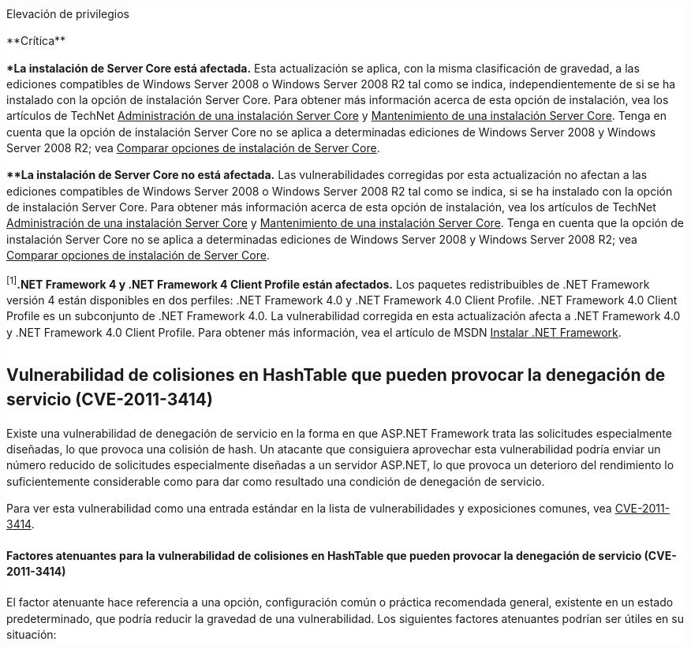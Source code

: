 Elevación de privilegios
</td>
<td style="border:1px solid black;">
**Crítica**
</td>
</tr>
</table>
 
**\*La instalación de Server Core está afectada.** Esta actualización se aplica, con la misma clasificación de gravedad, a las ediciones compatibles de Windows Server 2008 o Windows Server 2008 R2 tal como se indica, independientemente de si se ha instalado con la opción de instalación Server Core. Para obtener más información acerca de esta opción de instalación, vea los artículos de TechNet [Administración de una instalación Server Core](http://technet.microsoft.com/es-es/library/ee441255(ws.10).aspx) y [Mantenimiento de una instalación Server Core](http://technet.microsoft.com/es-es/library/ff698994(ws.10).aspx). Tenga en cuenta que la opción de instalación Server Core no se aplica a determinadas ediciones de Windows Server 2008 y Windows Server 2008 R2; vea [Comparar opciones de instalación de Server Core](http://www.microsoft.com/windowsserver2008/en/us/compare-core-installation.aspx).

**\*\*La instalación de Server Core no está afectada.** Las vulnerabilidades corregidas por esta actualización no afectan a las ediciones compatibles de Windows Server 2008 o Windows Server 2008 R2 tal como se indica, si se ha instalado con la opción de instalación Server Core. Para obtener más información acerca de esta opción de instalación, vea los artículos de TechNet [Administración de una instalación Server Core](http://technet.microsoft.com/es-es/library/ee441255(ws.10).aspx) y [Mantenimiento de una instalación Server Core](http://technet.microsoft.com/es-es/library/ff698994(ws.10).aspx). Tenga en cuenta que la opción de instalación Server Core no se aplica a determinadas ediciones de Windows Server 2008 y Windows Server 2008 R2; vea [Comparar opciones de instalación de Server Core](http://www.microsoft.com/windowsserver2008/en/us/compare-core-installation.aspx).

<sup>[1]</sup>**.NET Framework 4 y .NET Framework 4 Client Profile están afectados.** Los paquetes redistribuibles de .NET Framework versión 4 están disponibles en dos perfiles: .NET Framework 4.0 y .NET Framework 4.0 Client Profile. .NET Framework 4.0 Client Profile es un subconjunto de .NET Framework 4.0. La vulnerabilidad corregida en esta actualización afecta a .NET Framework 4.0 y .NET Framework 4.0 Client Profile. Para obtener más información, vea el artículo de MSDN [Instalar .NET Framework](http://msdn.microsoft.com/es-es/library/5a4x27ek.aspx).

Vulnerabilidad de colisiones en HashTable que pueden provocar la denegación de servicio (CVE-2011-3414)
-------------------------------------------------------------------------------------------------------

Existe una vulnerabilidad de denegación de servicio en la forma en que ASP.NET Framework trata las solicitudes especialmente diseñadas, lo que provoca una colisión de hash. Un atacante que consiguiera aprovechar esta vulnerabilidad podría enviar un número reducido de solicitudes especialmente diseñadas a un servidor ASP.NET, lo que provoca un deterioro del rendimiento lo suficientemente considerable como para dar como resultado una condición de denegación de servicio.

Para ver esta vulnerabilidad como una entrada estándar en la lista de vulnerabilidades y exposiciones comunes, vea [CVE-2011-3414](http://www.cve.mitre.org/cgi-bin/cvename.cgi?name=cve-2011-3414).

#### Factores atenuantes para la vulnerabilidad de colisiones en HashTable que pueden provocar la denegación de servicio (CVE-2011-3414)

El factor atenuante hace referencia a una opción, configuración común o práctica recomendada general, existente en un estado predeterminado, que podría reducir la gravedad de una vulnerabilidad. Los siguientes factores atenuantes podrían ser útiles en su situación:
